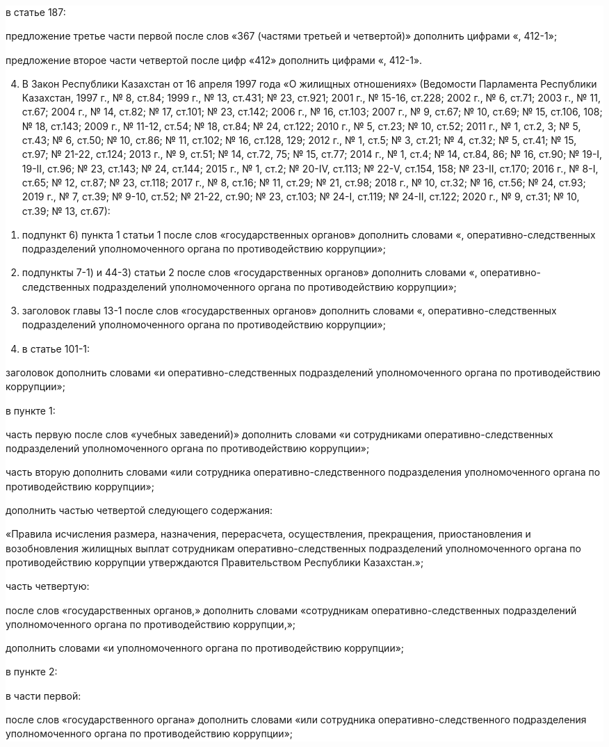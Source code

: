 в статье 187:

предложение третье части первой после слов «367 (частями третьей и четвертой)» дополнить цифрами «, 412-1»; 

предложение второе части четвертой после цифр «412» дополнить цифрами «, 412-1».

4. В Закон Республики Казахстан от 16 апреля 1997 года «О жилищных отношениях» (Ведомости Парламента Республики Казахстан, 1997 г., № 8, ст.84; 1999 г., № 13, ст.431; № 23, ст.921; 2001 г., № 15-16, ст.228; 2002 г., № 6, ст.71; 2003 г., № 11, ст.67; 2004 г., № 14, ст.82; № 17, ст.101; № 23, ст.142; 2006 г., № 16, ст.103; 2007 г., № 9, ст.67; № 10, ст.69; № 15, ст.106, 108; № 18, ст.143; 2009 г., № 11-12, ст.54; № 18, ст.84; № 24, ст.122; 2010 г., № 5, ст.23; № 10, ст.52; 2011 г., № 1, ст.2, 3; № 5, ст.43; № 6, ст.50; № 10, ст.86; № 11, ст.102; № 16, ст.128, 129; 2012 г., № 1, ст.5; № 3, ст.21; № 4, ст.32; № 5, ст.41; № 15, ст.97; № 21-22, ст.124; 2013 г., № 9, ст.51; № 14, ст.72, 75; № 15, ст.77; 2014 г., № 1, ст.4; № 14, ст.84, 86; № 16, ст.90; № 19-І, 19-II, ст.96; № 23, ст.143; № 24, ст.144; 2015 г., № 1, ст.2; № 20-IV, ст.113; № 22-V, ст.154, 158; № 23-II, ст.170; 2016 г., № 8-І, ст.65; № 12, ст.87; № 23, ст.118; 2017 г., № 8, ст.16; № 11, ст.29; № 21, ст.98; 2018 г., № 10, ст.32; № 16, ст.56; № 24, ст.93; 2019 г., № 7, ст.39; № 9-10, ст.52; № 21-22, ст.90; № 23, ст.103; № 24-I, ст.119; № 24-II, ст.122; 2020 г., № 9, ст.31; № 10, ст.39; № 13, ст.67):

1) подпункт 6) пункта 1 статьи 1 после слов «государственных органов» дополнить словами «, оперативно-следственных подразделений уполномоченного органа по противодействию коррупции»;

2) подпункты 7-1) и 44-3) статьи 2 после слов «государственных органов» дополнить словами «, оперативно-следственных подразделений уполномоченного органа по противодействию коррупции»;

3) заголовок главы 13-1 после слов «государственных органов» дополнить словами «, оперативно-следственных подразделений уполномоченного органа по противодействию коррупции»;

4) в статье 101-1:

заголовок дополнить словами «и оперативно-следственных подразделений уполномоченного органа по противодействию коррупции»;

в пункте 1:

часть первую после слов «учебных заведений)» дополнить словами «и сотрудниками оперативно-следственных подразделений уполномоченного органа по противодействию коррупции»;

часть вторую дополнить словами «или сотрудника оперативно-следственного подразделения уполномоченного органа по противодействию коррупции»;

дополнить частью четвертой следующего содержания:

«Правила исчисления размера, назначения, перерасчета, осуществления, прекращения, приостановления и возобновления жилищных выплат сотрудникам оперативно-следственных подразделений уполномоченного органа по противодействию коррупции утверждаются Правительством Республики Казахстан.»;

часть четвертую:

после слов «государственных органов,» дополнить словами «сотрудникам оперативно-следственных подразделений уполномоченного органа по противодействию коррупции,»;

дополнить словами «и уполномоченного органа по противодействию коррупции»;

в пункте 2:

в части первой:

после слов «государственного органа» дополнить словами «или сотрудника оперативно-следственного подразделения уполномоченного органа по противодействию коррупции»;
